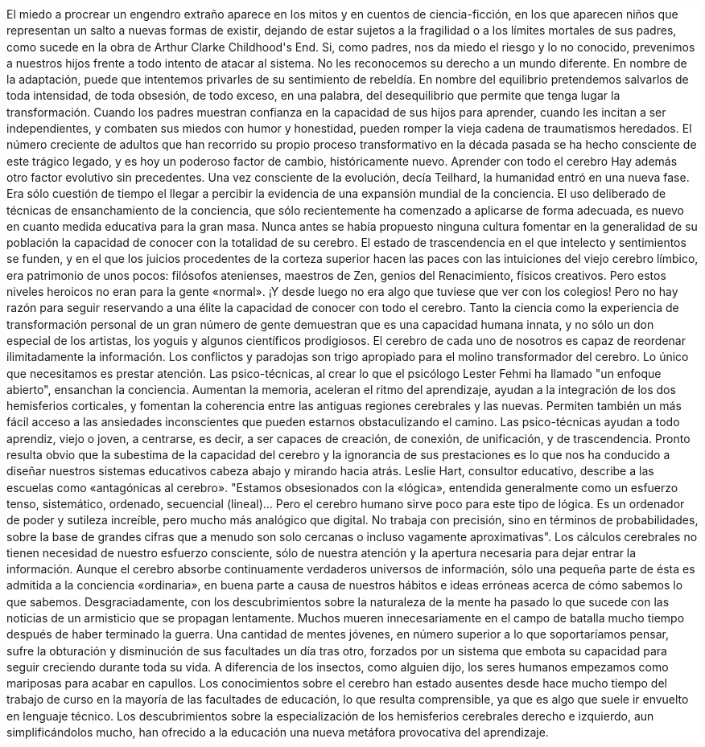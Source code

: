 El miedo a procrear un engendro extraño aparece en los mitos y en cuentos de ciencia-ficción, en los que aparecen niños que representan un salto a nuevas formas de existir, dejando de estar sujetos a la fragilidad o a los límites mortales de sus padres, como sucede en la obra de Arthur Clarke Childhood's End.
Si, como padres, nos da miedo el riesgo y lo no conocido, prevenimos a nuestros hijos frente a todo intento de atacar al sistema. No les reconocemos su derecho a un mundo diferente. En nombre de la adaptación, puede que intentemos privarles de su sentimiento de rebeldía. En nombre del equilibrio pretendemos salvarlos de toda intensidad, de toda obsesión, de todo exceso, en una palabra, del desequilibrio que permite que tenga lugar la transformación.
Cuando los padres muestran confianza en la capacidad de sus hijos para aprender, cuando les incitan a ser independientes, y combaten sus miedos con humor y honestidad, pueden romper la vieja cadena de traumatismos heredados. El número creciente de adultos que han recorrido su propio proceso transformativo en la década pasada se ha hecho consciente de este trágico legado, y es hoy un poderoso factor de cambio, históricamente nuevo.
Aprender con todo el cerebro Hay además otro factor evolutivo sin precedentes. Una vez consciente de la evolución, decía Teilhard, la humanidad entró en una nueva fase. Era sólo cuestión de tiempo el llegar a percibir la evidencia de una expansión mundial de la conciencia. El uso deliberado de técnicas de ensanchamiento de la conciencia, que sólo recientemente ha comenzado a aplicarse de forma adecuada, es nuevo en cuanto medida educativa para la gran masa. Nunca antes se había propuesto ninguna cultura fomentar en la generalidad de su población la capacidad de conocer con la totalidad de su cerebro.
El estado de trascendencia en el que intelecto y sentimientos se funden, y en el que los juicios procedentes de la corteza superior hacen las paces con las intuiciones del viejo cerebro límbico, era patrimonio de unos pocos: filósofos atenienses, maestros de Zen, genios del Renacimiento, físicos creativos. Pero estos niveles heroicos no eran para la gente «normal». ¡Y desde luego no era algo que tuviese que ver con los colegios!
Pero no hay razón para seguir reservando a una élite la capacidad de conocer con todo el cerebro. Tanto la ciencia como la experiencia de transformación personal de un gran número de gente demuestran que es una capacidad humana innata, y no sólo un don especial de los artistas, los yoguis y algunos científicos prodigiosos. El cerebro de cada uno de nosotros es capaz de reordenar ilimitadamente la información. Los conflictos y paradojas son trigo apropiado para el molino transformador del cerebro.
Lo único que necesitamos es prestar atención. Las psico-técnicas, al crear lo que el psicólogo Lester Fehmi ha llamado "un enfoque abierto", ensanchan la conciencia. Aumentan la memoria, aceleran el ritmo del aprendizaje, ayudan a la integración de los dos hemisferios corticales, y fomentan la coherencia entre las antiguas regiones cerebrales y las nuevas. Permiten también un más fácil acceso a las ansiedades inconscientes que pueden estarnos obstaculizando el camino. Las psico-técnicas ayudan a todo aprendiz, viejo o joven, a centrarse, es decir, a ser capaces de creación, de conexión, de unificación, y de trascendencia.
Pronto resulta obvio que la subestima de la capacidad del cerebro y la ignorancia de sus prestaciones es lo que nos ha conducido a diseñar nuestros sistemas educativos cabeza abajo y mirando hacia atrás. Leslie Hart, consultor educativo, describe a las escuelas como «antagónicas al cerebro».
"Estamos obsesionados con la «lógica», entendida generalmente como un esfuerzo tenso, sistemático, ordenado, secuencial (lineal)... Pero el cerebro humano sirve poco para este tipo de lógica. Es un ordenador de poder y sutileza increíble, pero mucho más analógico que digital. No trabaja con precisión, sino en términos de probabilidades, sobre la base de grandes cifras que a menudo son solo cercanas o incluso vagamente aproximativas".
Los cálculos cerebrales no tienen necesidad de nuestro esfuerzo consciente, sólo de nuestra atención y la apertura necesaria para dejar entrar la información. Aunque el cerebro absorbe continuamente verdaderos universos de información, sólo una pequeña parte de ésta es admitida a la conciencia «ordinaria», en buena parte a causa de nuestros hábitos e ideas erróneas acerca de cómo sabemos lo que sabemos.
Desgraciadamente, con los descubrimientos sobre la naturaleza de la mente ha pasado lo que sucede con las noticias de un armisticio que se propagan lentamente. Muchos mueren innecesariamente en el campo de batalla mucho tiempo después de haber terminado la guerra. Una cantidad de mentes jóvenes, en número superior a lo que soportaríamos pensar, sufre la obturación y disminución de sus facultades un día tras otro, forzados por un sistema que embota su capacidad para seguir creciendo durante toda su vida.
A diferencia de los insectos, como alguien dijo, los seres humanos empezamos como mariposas para acabar en capullos. Los conocimientos sobre el cerebro han estado ausentes desde hace mucho tiempo del trabajo de curso en la mayoría de las facultades de educación, lo que resulta comprensible, ya que es algo que suele ir envuelto en lenguaje técnico. Los descubrimientos sobre la especialización de los hemisferios cerebrales derecho e izquierdo, aun simplificándolos mucho, han ofrecido a la educación una nueva metáfora provocativa del aprendizaje.